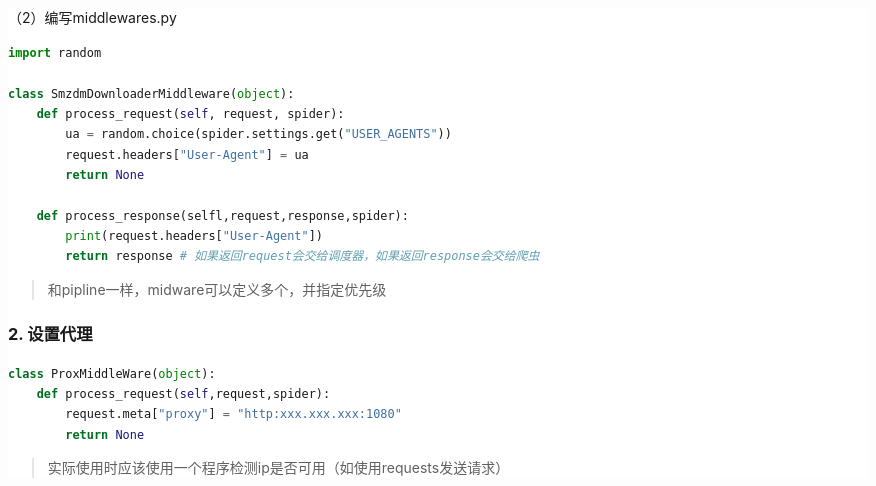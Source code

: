 （2）编写middlewares.py
 
```python
import random
 
class SmzdmDownloaderMiddleware(object):
    def process_request(self, request, spider):
        ua = random.choice(spider.settings.get("USER_AGENTS"))
        request.headers["User-Agent"] = ua
        return None
 
    def process_response(selfl,request,response,spider):
        print(request.headers["User-Agent"])
        return response # 如果返回request会交给调度器，如果返回response会交给爬虫
```
 
> 和pipline一样，midware可以定义多个，并指定优先级
 
### 2. 设置代理
 
```python
class ProxMiddleWare(object):
    def process_request(self,request,spider):
        request.meta["proxy"] = "http:xxx.xxx.xxx:1080"
        return None
```
 
> 实际使用时应该使用一个程序检测ip是否可用（如使用requests发送请求）
